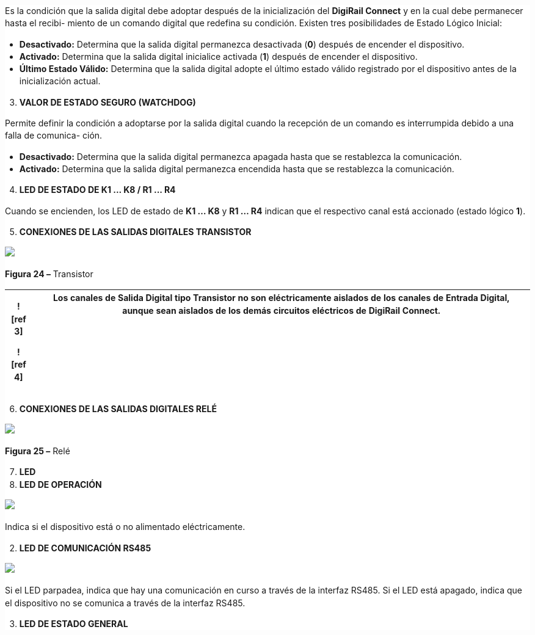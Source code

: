 Es la condición que la salida digital debe adoptar después de la inicialización del **DigiRail Connect** y en la cual debe permanecer hasta el recibi- miento de un comando digital que redefina su condición. Existen tres posibilidades de Estado Lógico Inicial: 

- **Desactivado:** Determina que la salida digital permanezca desactivada (**0**) después de encender el dispositivo. 
- **Activado:** Determina que la salida digital inicialice activada (**1**) después de encender el dispositivo.   
- **Último Estado Válido:** Determina que la salida digital adopte el último estado válido registrado por el dispositivo antes de la inicialización actual. 
3. **VALOR<a name="_page15_x54.00_y259.04"></a> DE ESTADO SEGURO (WATCHDOG)** 

Permite definir la condición a adoptarse por la salida digital cuando la recepción de un comando es interrumpida debido a una falla de comunica- ción. 

- **Desactivado:** Determina que la salida digital permanezca apagada hasta que se restablezca la comunicación. 
- **Activado:** Determina que la salida digital permanezca encendida hasta que se restablezca la comunicación. 
4. **LED<a name="_page15_x54.00_y336.04"></a> DE ESTADO DE K1 ... K8 / R1 ... R4** 

Cuando se encienden, los LED de estado de **K1 … K8** y **R1 … R4** indican que el respectivo canal está accionado (estado lógico **1**). 

5. **CONEXIONES<a name="_page15_x54.00_y374.04"></a> DE LAS SALIDAS DIGITALES TRANSISTOR** 

![](Aspose.Words.f25dc382-11b3-41e7-ae33-2c65cc85feec.045.png)

**Figura 24 –**  Transistor 



|<p>![ref3]</p><p>![ref4]</p>|**Los canales de Salida Digital tipo Transistor no son eléctricamente aislados de los canales de Entrada Digital, aunque sean aislados de los demás circuitos eléctricos de DigiRail Connect.**  |
| - | - |

6. **CONEXIONES<a name="_page15_x54.00_y542.04"></a> DE LAS SALIDAS DIGITALES RELÉ** 

![](Aspose.Words.f25dc382-11b3-41e7-ae33-2c65cc85feec.046.png)

**Figura 25 –**  Relé 

7. **LED<a name="_page15_x54.00_y645.04"></a>** 
1. **LED<a name="_page15_x54.00_y670.04"></a> DE OPERACIÓN** 

![](Aspose.Words.f25dc382-11b3-41e7-ae33-2c65cc85feec.047.png)

Indica si el dispositivo está o no alimentado eléctricamente.  

2. **LED<a name="_page15_x54.00_y719.04"></a> DE COMUNICACIÓN RS485** 

![](Aspose.Words.f25dc382-11b3-41e7-ae33-2c65cc85feec.048.png)

Si el LED parpadea, indica que hay una comunicación en curso a través de la interfaz RS485. Si el LED está apagado, indica que el dispositivo no se comunica a través de la interfaz RS485. 

3. **LED<a name="_page16_x54.00_y51.04"></a> DE ESTADO GENERAL** 
